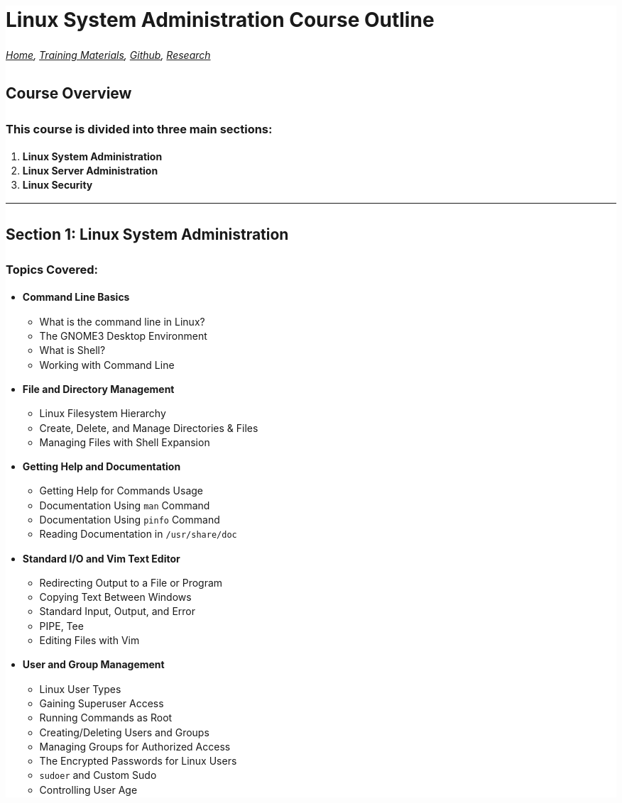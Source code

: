 # Linux System Administration Course Outline
*[Home](./README.md),  [Training Materials](./trainingmaterials.md),  [Github](https://github.com/ROM-robotics),  [Research](https://www.facebook.com/profile.php?id=100089316612691&mibextid=ZbWKwL)*
## Course Overview

### This course is divided into three main sections:

1. **Linux System Administration**
2. **Linux Server Administration**
3. **Linux Security**

---

## Section 1: Linux System Administration

### Topics Covered:

- **Command Line Basics**
  - What is the command line in Linux?
  - The GNOME3 Desktop Environment
  - What is Shell?
  - Working with Command Line

- **File and Directory Management**
  - Linux Filesystem Hierarchy
  - Create, Delete, and Manage Directories & Files
  - Managing Files with Shell Expansion

- **Getting Help and Documentation**
  - Getting Help for Commands Usage
  - Documentation Using `man` Command
  - Documentation Using `pinfo` Command
  - Reading Documentation in `/usr/share/doc`

- **Standard I/O and Vim Text Editor**
  - Redirecting Output to a File or Program
  - Copying Text Between Windows
  - Standard Input, Output, and Error
  - PIPE, Tee
  - Editing Files with Vim

- **User and Group Management**
  - Linux User Types
  - Gaining Superuser Access
  - Running Commands as Root
  - Creating/Deleting Users and Groups
  - Managing Groups for Authorized Access
  - The Encrypted Passwords for Linux Users
  - `sudoer` and Custom Sudo
  - Controlling User Age
